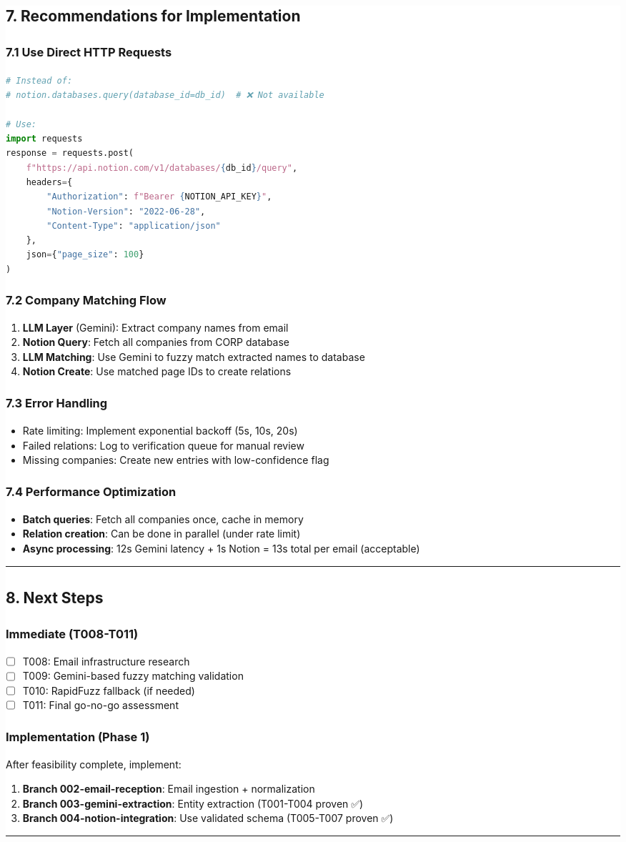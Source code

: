 
## 7. Recommendations for Implementation

### 7.1 Use Direct HTTP Requests
```python
# Instead of:
# notion.databases.query(database_id=db_id)  # ❌ Not available

# Use:
import requests
response = requests.post(
    f"https://api.notion.com/v1/databases/{db_id}/query",
    headers={
        "Authorization": f"Bearer {NOTION_API_KEY}",
        "Notion-Version": "2022-06-28",
        "Content-Type": "application/json"
    },
    json={"page_size": 100}
)
```

### 7.2 Company Matching Flow
1. **LLM Layer** (Gemini): Extract company names from email
2. **Notion Query**: Fetch all companies from CORP database
3. **LLM Matching**: Use Gemini to fuzzy match extracted names to database
4. **Notion Create**: Use matched page IDs to create relations

### 7.3 Error Handling
- Rate limiting: Implement exponential backoff (5s, 10s, 20s)
- Failed relations: Log to verification queue for manual review
- Missing companies: Create new entries with low-confidence flag

### 7.4 Performance Optimization
- **Batch queries**: Fetch all companies once, cache in memory
- **Relation creation**: Can be done in parallel (under rate limit)
- **Async processing**: 12s Gemini latency + 1s Notion = 13s total per email (acceptable)

---

## 8. Next Steps

### Immediate (T008-T011)
- [ ] T008: Email infrastructure research
- [ ] T009: Gemini-based fuzzy matching validation
- [ ] T010: RapidFuzz fallback (if needed)
- [ ] T011: Final go-no-go assessment

### Implementation (Phase 1)
After feasibility complete, implement:
1. **Branch 002-email-reception**: Email ingestion + normalization
2. **Branch 003-gemini-extraction**: Entity extraction (T001-T004 proven ✅)
3. **Branch 004-notion-integration**: Use validated schema (T005-T007 proven ✅)

---